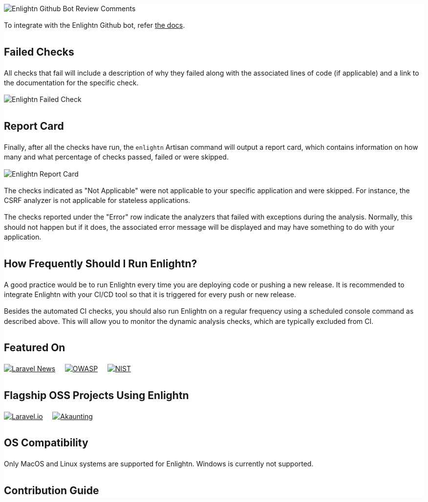 ![Enlightn Github Bot Review Comments](https://cdn.laravel-enlightn.com/images/github-bot.png)

To integrate with the Enlightn Github bot, refer [the docs](https://www.laravel-enlightn.com/docs/getting-started/github-bot.html).

## Failed Checks

All checks that fail will include a description of why they failed along with the associated lines of code (if applicable) and a link to the documentation for the specific check.

<img src="https://www.laravel-enlightn.com/docs/images/queue-timeout.png" width="70%" alt="Enlightn Failed Check" />

## Report Card

Finally, after all the checks have run, the `enlightn` Artisan command will output a report card, which contains information on how many and what percentage of checks passed, failed or were skipped.

<img src="https://www.laravel-enlightn.com/docs/images/report_card.png" width="70%" alt="Enlightn Report Card" />

The checks indicated as "Not Applicable" were not applicable to your specific application and were skipped. For instance, the CSRF analyzer is not applicable for stateless applications.

The checks reported under the "Error" row indicate the analyzers that failed with exceptions during the analysis. Normally, this should not happen but if it does, the associated error message will be displayed and may have something to do with your application.

## How Frequently Should I Run Enlightn?

A good practice would be to run Enlightn every time you are deploying code or pushing a new release. It is recommended to integrate Enlightn with your CI/CD tool so that it is triggered for every push or new release.

Besides the automated CI checks, you should also run Enlightn on a regular frequency using a scheduled console command as described above. This will allow you to monitor the dynamic analysis checks, which are typically excluded from CI.

## Featured On

[<img src="https://laravelnews.imgix.net/laravel-news__logo.png" height="100" alt="Laravel News" />](https://laravel-news.com/enlightn) &nbsp;&nbsp;&nbsp; [<img src="https://owasp.org/www-policy/branding-assets/OWASP-Combination-mark-r.png" height="100" alt="OWASP" />](https://cheatsheetseries.owasp.org/cheatsheets/Laravel_CheatSheet.html) &nbsp;&nbsp;&nbsp; [<img src="https://www.nist.gov/sites/default/files/styles/960_x_960_limit/public/images/2017/09/20/645px-nist_logo-svg_1.png" height="80" alt="NIST" />](https://samate.nist.gov/index.php/Source_Code_Security_Analyzers.html)

## Flagship OSS Projects Using Enlightn

[<img src="https://laravel.io/images/laravelio.png" height="60" alt="Laravel.io" />](https://github.com/laravelio/laravel.io) &nbsp;&nbsp;&nbsp; [<img src="https://akaunting.com/public/images/logo.png" height="80" alt="Akaunting" />](https://github.com/akaunting/akaunting)

## OS Compatibility

Only MacOS and Linux systems are supported for Enlightn. Windows is currently not supported.

## Contribution Guide
